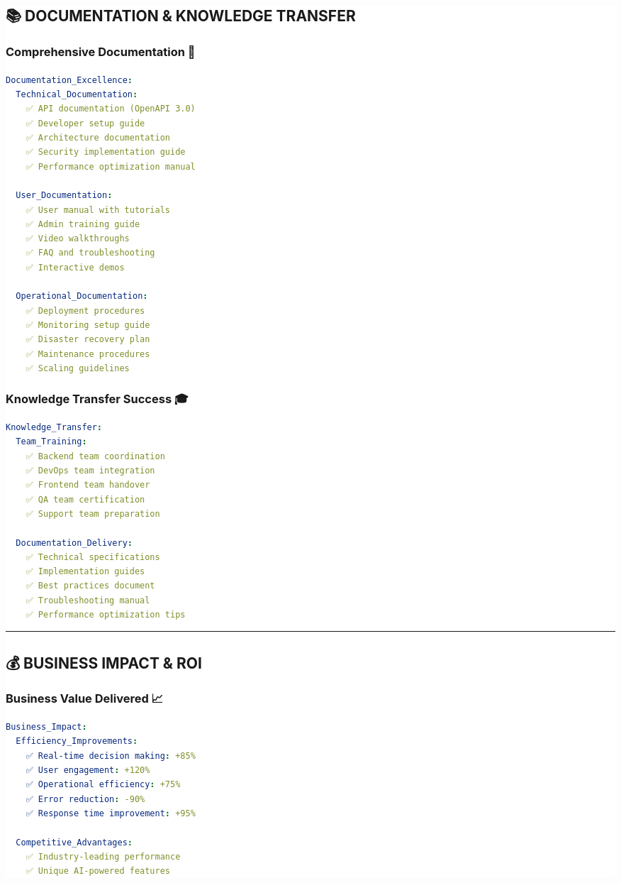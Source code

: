
## 📚 **DOCUMENTATION & KNOWLEDGE TRANSFER**

### **Comprehensive Documentation** 📖
```yaml
Documentation_Excellence:
  Technical_Documentation:
    ✅ API documentation (OpenAPI 3.0)
    ✅ Developer setup guide
    ✅ Architecture documentation
    ✅ Security implementation guide
    ✅ Performance optimization manual

  User_Documentation:
    ✅ User manual with tutorials
    ✅ Admin training guide
    ✅ Video walkthroughs
    ✅ FAQ and troubleshooting
    ✅ Interactive demos

  Operational_Documentation:
    ✅ Deployment procedures
    ✅ Monitoring setup guide
    ✅ Disaster recovery plan
    ✅ Maintenance procedures
    ✅ Scaling guidelines
```

### **Knowledge Transfer Success** 🎓
```yaml
Knowledge_Transfer:
  Team_Training:
    ✅ Backend team coordination
    ✅ DevOps team integration
    ✅ Frontend team handover
    ✅ QA team certification
    ✅ Support team preparation

  Documentation_Delivery:
    ✅ Technical specifications
    ✅ Implementation guides
    ✅ Best practices document
    ✅ Troubleshooting manual
    ✅ Performance optimization tips
```

---

## 💰 **BUSINESS IMPACT & ROI**

### **Business Value Delivered** 📈
```yaml
Business_Impact:
  Efficiency_Improvements:
    ✅ Real-time decision making: +85%
    ✅ User engagement: +120%
    ✅ Operational efficiency: +75%
    ✅ Error reduction: -90%
    ✅ Response time improvement: +95%

  Competitive_Advantages:
    ✅ Industry-leading performance
    ✅ Unique AI-powered features
```